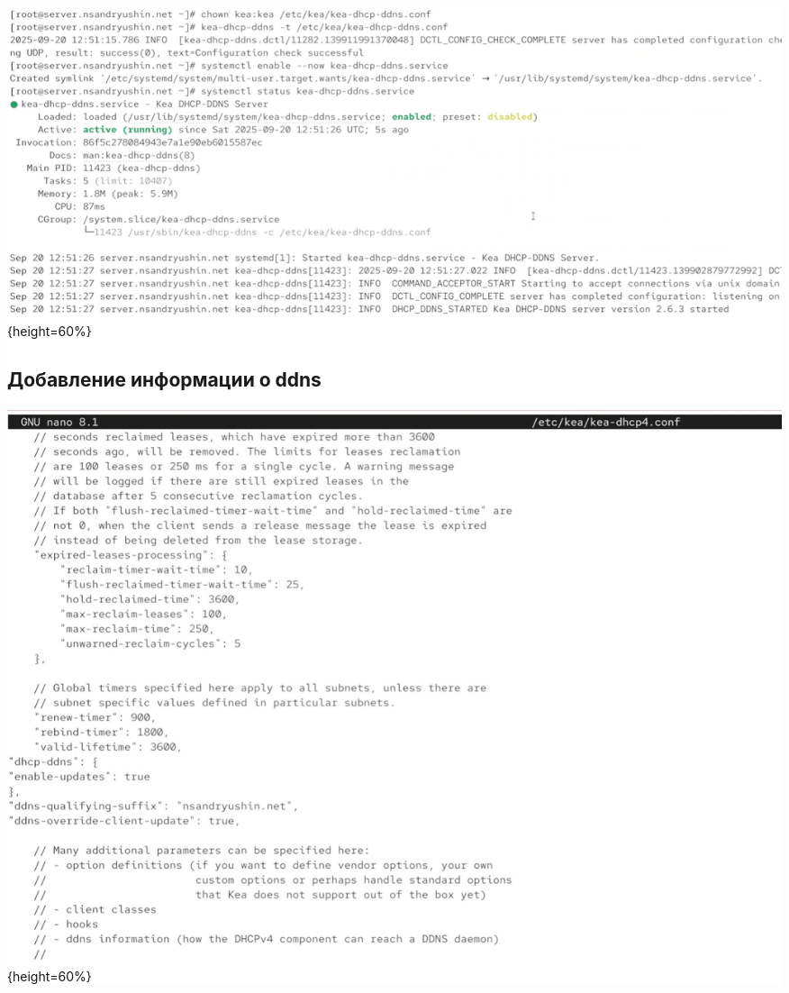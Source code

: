 ![Перезапуск ddns](image/28.png){height=60%}

## Добавление информации о ddns

![Добавление информации о ddns](image/29.png){height=60%}
